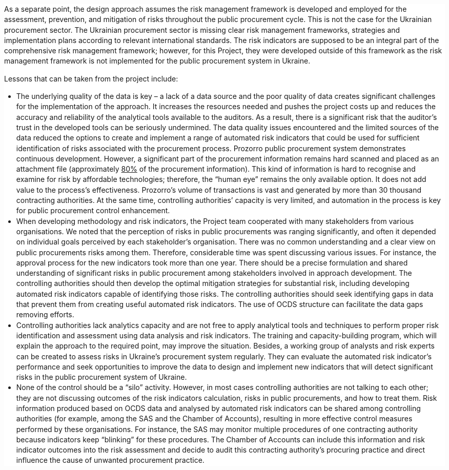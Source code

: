 As a separate point, the design approach assumes the risk management framework is developed and employed for the assessment, prevention, and mitigation of risks throughout the public procurement cycle. This is not the case for the Ukrainian procurement sector. The Ukrainian procurement sector is missing clear risk management frameworks, strategies and implementation plans according to relevant international standards. The risk indicators are supposed to be an integral part of the comprehensive risk management framework; however, for this Project, they were developed outside of this framework as the risk management framework is not implemented for the public procurement system in Ukraine.   

Lessons that can be taken from the project include:

- The underlying quality of the data is key – a lack of a data source and the poor quality of data creates significant challenges for the implementation of the approach. It increases the resources needed and pushes the project costs up and reduces the accuracy and reliability of the analytical tools available to the auditors. As a result, there is a significant risk that the auditor’s trust in the developed tools can be seriously undermined. The data quality issues encountered and the limited sources of the data reduced the options to create and implement a range of automated risk indicators that could be used for sufficient identification of risks associated with the procurement process. Prozorro public procurement system demonstrates continuous development. However, a significant part of the procurement information remains hard scanned and placed as an attachment file (approximately [80%](https://www.dasu.gov.ua/ua/news/430/) of the procurement information). This kind of information is hard to recognise and examine for risk by affordable technologies; therefore, the “human eye” remains the only available option. It does not add value to the process’s effectiveness. Prozorro’s volume of transactions is vast and generated by more than 30 thousand contracting authorities. At the same time, controlling authorities’ capacity is very limited, and automation in the process is key for public procurement control enhancement.  
- When developing methodology and risk indicators, the Project team cooperated with many stakeholders from various organisations. We noted that the perception of risks in public procurements was ranging significantly, and often it depended on individual goals perceived by each stakeholder’s organisation. There was no common understanding and a clear view on public procurements risks among them. Therefore, considerable time was spent discussing various issues. For instance, the approval process for the new indicators took more than one year. There should be a precise formulation and shared understanding of significant risks in public procurement among stakeholders involved in approach development. The controlling authorities should then develop the optimal mitigation strategies for substantial risk, including developing automated risk indicators capable of identifying those risks. The controlling authorities should seek identifying gaps in data that prevent them from creating useful automated risk indicators. The use of OCDS structure can facilitate the data gaps removing efforts.   
- Controlling authorities lack analytics capacity and are not free to apply analytical tools and techniques to perform proper risk identification and assessment using data analysis and risk indicators. The training and capacity-building program, which will explain the approach to the required point, may improve the situation. Besides, a working group of analysts and risk experts can be created to assess risks in Ukraine’s procurement system regularly. They can evaluate the automated risk indicator’s performance and seek opportunities to improve the data to design and implement new indicators that will detect significant risks in the public procurement system of Ukraine.
- None of the control should be a “silo” activity. However, in most cases controlling authorities are not talking to each other; they are not discussing outcomes of the risk indicators calculation, risks in public procurements, and how to treat them. Risk information produced based on OCDS data and analysed by automated risk indicators can be shared among controlling authorities (for example, among the SAS and the Chamber of Accounts), resulting in more effective control measures performed by these organisations. For instance, the SAS may monitor multiple procedures of one contracting authority because indicators keep “blinking” for these procedures. The Chamber of Accounts can include this information and risk indicator outcomes into the risk assessment and decide to audit this contracting authority’s procuring practice and direct influence the cause of unwanted procurement practice.    